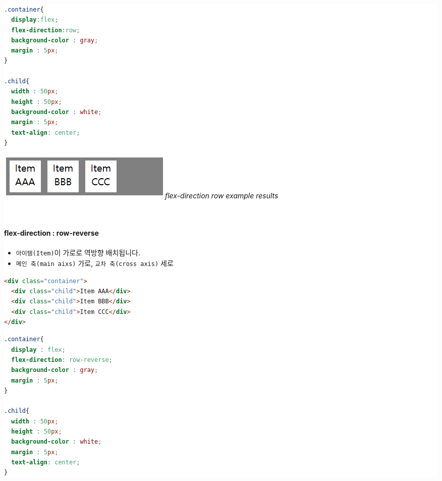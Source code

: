 ```css
.container{
  display:flex;
  flex-direction:row;
  background-color : gray;
  margin : 5px;
}

.child{
  width : 50px;
  height : 50px;
  background-color : white;
  margin : 5px;
  text-align: center;
}
```

![flex-direction row example results](/assets/img/posts/css/css_flex_06.png)
_flex-direction row example results_

<br/>

#### flex-direction : row-reverse
- `아이템(Item)`이 가로로 역방향 배치됩니다.
- `메인 축(main aixs)` 가로, `교차 축(cross axis)` 세로

```html
<div class="container">  
  <div class="child">Item AAA</div>
  <div class="child">Item BBB</div>
  <div class="child">Item CCC</div>
</div>
```

```css
.container{
  display : flex;
  flex-direction: row-reverse;
  background-color : gray;
  margin : 5px;  
}

.child{
  width : 50px;
  height : 50px;
  background-color : white;
  margin : 5px;
  text-align: center;
}
```
